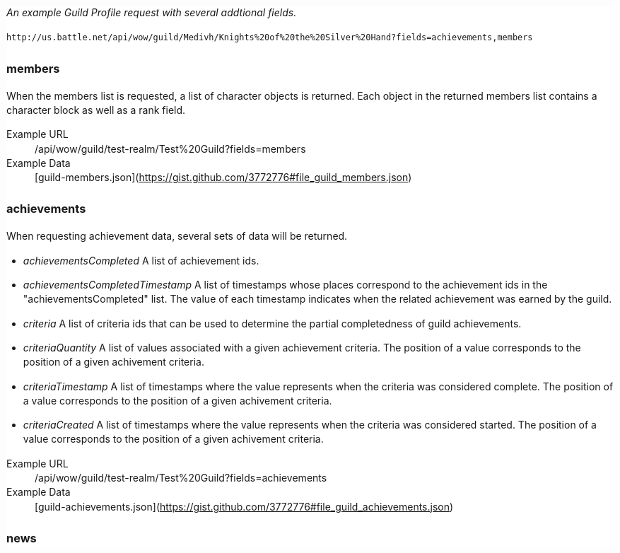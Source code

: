 </table><p><em>An example Guild Profile request with several addtional fields.</em></p>

<pre lang="plain"><code>http://us.battle.net/api/wow/guild/Medivh/Knights%20of%20the%20Silver%20Hand?fields=achievements,members
</code></pre>

<h3>
<a name="members" class="anchor" href="#members"><span class="mini-icon mini-icon-link"></span></a>members</h3>

<p>When the members list is requested, a list of character objects is
returned. Each object in the returned members list contains a
character block as well as a rank field.</p>

<dl>
<dt>Example URL</dt>
  <dd>/api/wow/guild/test-realm/Test%20Guild?fields=members</dd>
  <dt>Example Data</dt>
  <dd>[guild-members.json](<a href="https://gist.github.com/3772776#file_guild_members.json">https://gist.github.com/3772776#file_guild_members.json</a>)</dd>
</dl><h3>
<a name="achievements-1" class="anchor" href="#achievements-1"><span class="mini-icon mini-icon-link"></span></a>achievements</h3>

<p>When requesting achievement data, several sets of data will be
returned.</p>

<ul>
<li><p><em>achievementsCompleted</em> A list of achievement ids.</p></li>
<li><p><em>achievementsCompletedTimestamp</em> A list of timestamps whose places
correspond to the achievement ids in the "achievementsCompleted"
list. The value of each timestamp indicates when the related
achievement was earned by the guild.</p></li>
<li><p><em>criteria</em> A list of criteria ids that can be used to determine the
partial completedness of guild achievements.</p></li>
<li><p><em>criteriaQuantity</em> A list of values associated with a given
achievement criteria. The position of a value corresponds to the
position of a given achivement criteria.</p></li>
<li><p><em>criteriaTimestamp</em> A list of timestamps where the value represents
when the criteria was considered complete. The position of a value
corresponds to the position of a given achivement criteria.</p></li>
<li><p><em>criteriaCreated</em> A list of timestamps where the value represents
when the criteria was considered started. The position of a value
corresponds to the position of a given achivement criteria.</p></li>
</ul><dl>
<dt>Example URL</dt>
  <dd>/api/wow/guild/test-realm/Test%20Guild?fields=achievements</dd>
  <dt>Example Data</dt>
  <dd>[guild-achievements.json](<a href="https://gist.github.com/3772776#file_guild_achievements.json">https://gist.github.com/3772776#file_guild_achievements.json</a>)</dd>
</dl><h3>
<a name="news" class="anchor" href="#news"><span class="mini-icon mini-icon-link"></span></a>news</h3>
